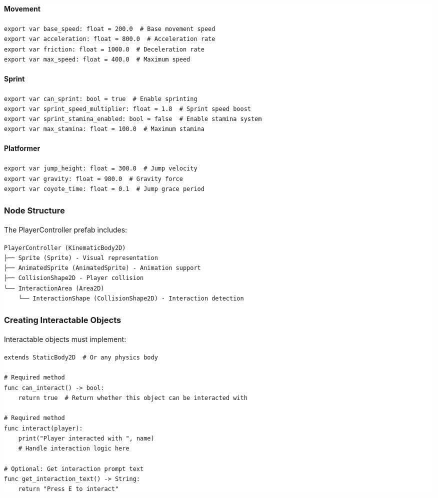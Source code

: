 #### Movement
```lsc
export var base_speed: float = 200.0  # Base movement speed
export var acceleration: float = 800.0  # Acceleration rate
export var friction: float = 1000.0  # Deceleration rate
export var max_speed: float = 400.0  # Maximum speed
```

#### Sprint
```lsc
export var can_sprint: bool = true  # Enable sprinting
export var sprint_speed_multiplier: float = 1.8  # Sprint speed boost
export var sprint_stamina_enabled: bool = false  # Enable stamina system
export var max_stamina: float = 100.0  # Maximum stamina
```

#### Platformer
```lsc
export var jump_height: float = 300.0  # Jump velocity
export var gravity: float = 980.0  # Gravity force
export var coyote_time: float = 0.1  # Jump grace period
```

### Node Structure

The PlayerController prefab includes:

```
PlayerController (KinematicBody2D)
├── Sprite (Sprite) - Visual representation
├── AnimatedSprite (AnimatedSprite) - Animation support
├── CollisionShape2D - Player collision
└── InteractionArea (Area2D)
    └── InteractionShape (CollisionShape2D) - Interaction detection
```

### Creating Interactable Objects

Interactable objects must implement:

```lsc
extends StaticBody2D  # Or any physics body

# Required method
func can_interact() -> bool:
    return true  # Return whether this object can be interacted with

# Required method
func interact(player):
    print("Player interacted with ", name)
    # Handle interaction logic here

# Optional: Get interaction prompt text
func get_interaction_text() -> String:
    return "Press E to interact"
```
